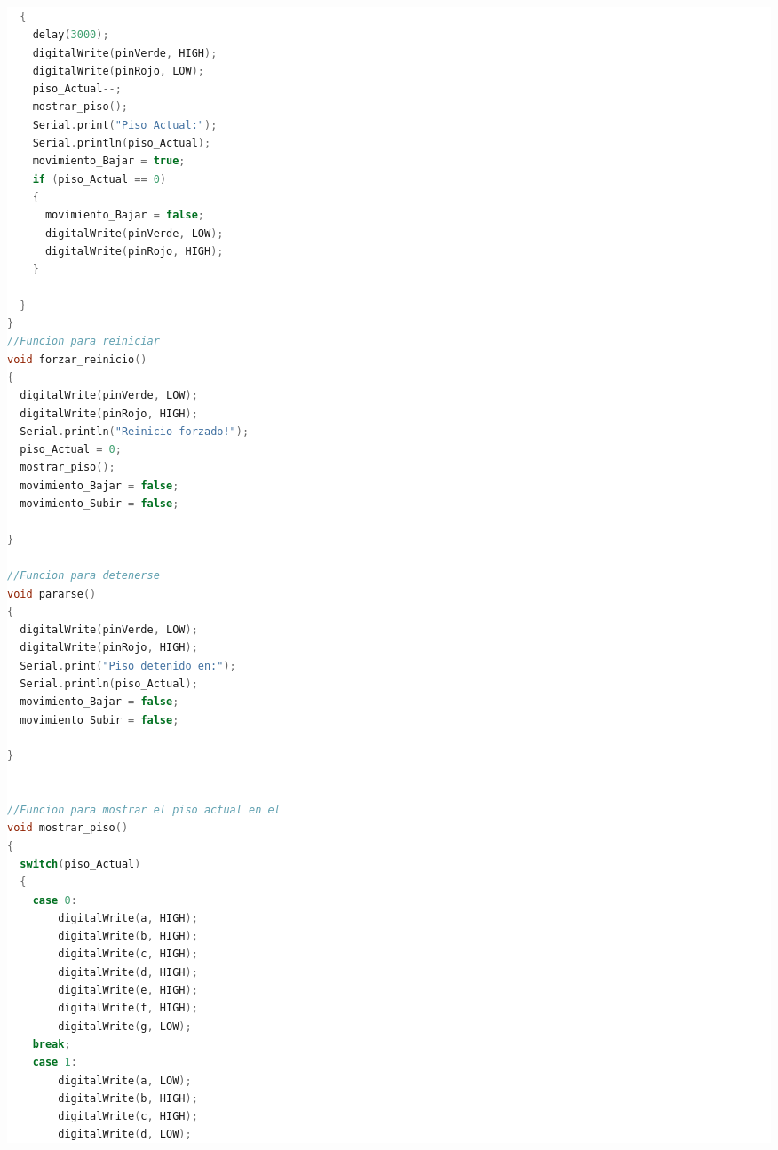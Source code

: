 ~~~ C++ (lenguaje en el que esta escrito)
  {
    delay(3000);
  	digitalWrite(pinVerde, HIGH);
  	digitalWrite(pinRojo, LOW);
  	piso_Actual--;
  	mostrar_piso();
  	Serial.print("Piso Actual:");
  	Serial.println(piso_Actual);
    movimiento_Bajar = true;
    if (piso_Actual == 0)
    {
      movimiento_Bajar = false;
      digitalWrite(pinVerde, LOW);
      digitalWrite(pinRojo, HIGH);
    }
    
  }
}
//Funcion para reiniciar
void forzar_reinicio()
{
  digitalWrite(pinVerde, LOW);
  digitalWrite(pinRojo, HIGH);
  Serial.println("Reinicio forzado!");
  piso_Actual = 0;
  mostrar_piso();
  movimiento_Bajar = false;
  movimiento_Subir = false;
  
}

//Funcion para detenerse
void pararse()
{
  digitalWrite(pinVerde, LOW);
  digitalWrite(pinRojo, HIGH);
  Serial.print("Piso detenido en:");
  Serial.println(piso_Actual);
  movimiento_Bajar = false;
  movimiento_Subir = false;
  
}


//Funcion para mostrar el piso actual en el 
void mostrar_piso()
{
  switch(piso_Actual)
  {
    case 0:
    	digitalWrite(a, HIGH);
  		digitalWrite(b, HIGH);
  		digitalWrite(c, HIGH);
  		digitalWrite(d, HIGH);
  		digitalWrite(e, HIGH);
  		digitalWrite(f, HIGH);
  		digitalWrite(g, LOW);
    break;
    case 1:
     	digitalWrite(a, LOW);
    	digitalWrite(b, HIGH);
    	digitalWrite(c, HIGH);
    	digitalWrite(d, LOW);
~~~